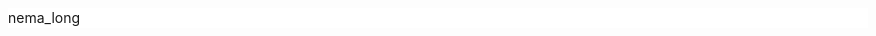 
nema_long</code></pre>
<div data-pagedtable="false">
<script data-pagedtable-source type="application/json">